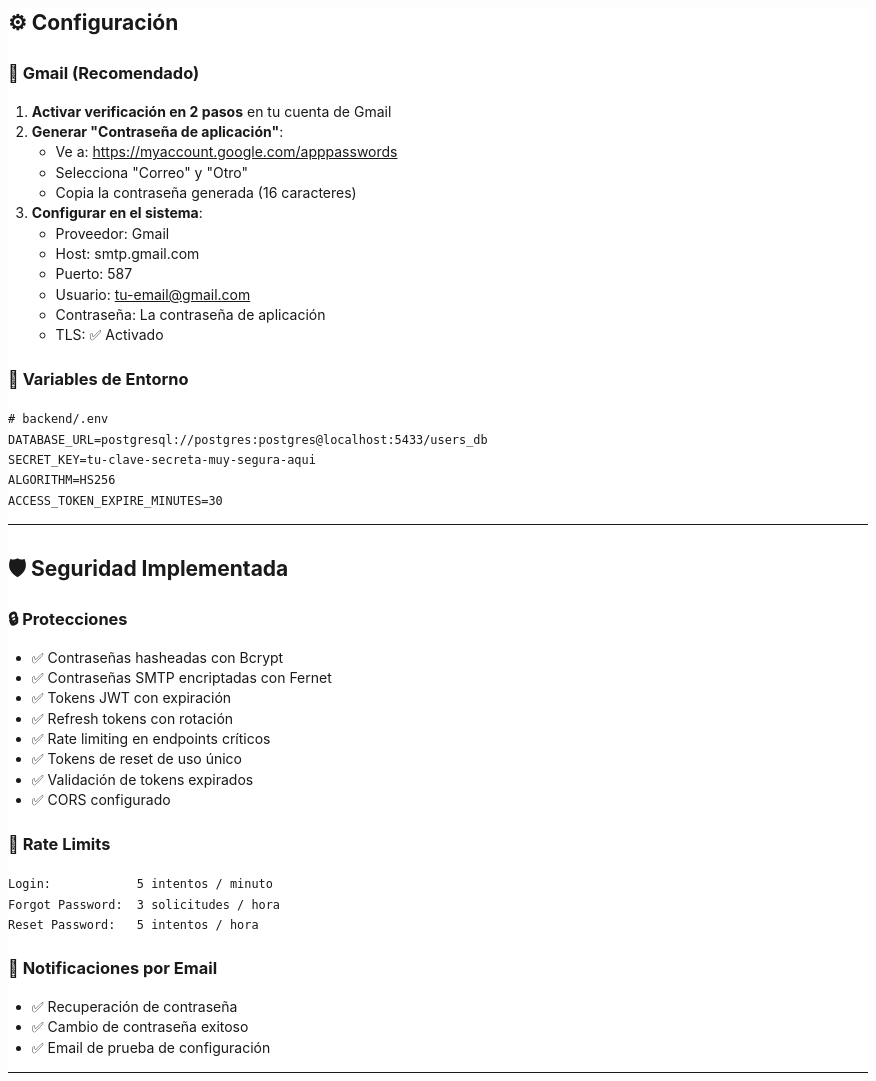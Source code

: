 
## ⚙️ Configuración

### 📧 **Gmail (Recomendado)**

1. **Activar verificación en 2 pasos** en tu cuenta de Gmail
2. **Generar "Contraseña de aplicación"**:
   - Ve a: https://myaccount.google.com/apppasswords
   - Selecciona "Correo" y "Otro"
   - Copia la contraseña generada (16 caracteres)
3. **Configurar en el sistema**:
   - Proveedor: Gmail
   - Host: smtp.gmail.com
   - Puerto: 587
   - Usuario: tu-email@gmail.com
   - Contraseña: La contraseña de aplicación
   - TLS: ✅ Activado

### 🔑 **Variables de Entorno**

```env
# backend/.env
DATABASE_URL=postgresql://postgres:postgres@localhost:5433/users_db
SECRET_KEY=tu-clave-secreta-muy-segura-aqui
ALGORITHM=HS256
ACCESS_TOKEN_EXPIRE_MINUTES=30
```

---

## 🛡️ Seguridad Implementada

### 🔒 **Protecciones**
- ✅ Contraseñas hasheadas con Bcrypt
- ✅ Contraseñas SMTP encriptadas con Fernet
- ✅ Tokens JWT con expiración
- ✅ Refresh tokens con rotación
- ✅ Rate limiting en endpoints críticos
- ✅ Tokens de reset de uso único
- ✅ Validación de tokens expirados
- ✅ CORS configurado

### 🚫 **Rate Limits**
```
Login:            5 intentos / minuto
Forgot Password:  3 solicitudes / hora
Reset Password:   5 intentos / hora
```

### 📧 **Notificaciones por Email**
- ✅ Recuperación de contraseña
- ✅ Cambio de contraseña exitoso
- ✅ Email de prueba de configuración

---